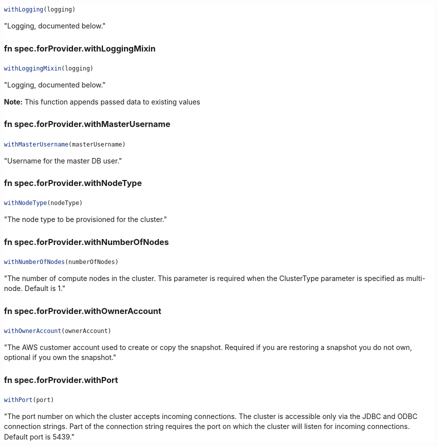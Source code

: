 ```ts
withLogging(logging)
```

"Logging, documented below."

### fn spec.forProvider.withLoggingMixin

```ts
withLoggingMixin(logging)
```

"Logging, documented below."

**Note:** This function appends passed data to existing values

### fn spec.forProvider.withMasterUsername

```ts
withMasterUsername(masterUsername)
```

"Username for the master DB user."

### fn spec.forProvider.withNodeType

```ts
withNodeType(nodeType)
```

"The node type to be provisioned for the cluster."

### fn spec.forProvider.withNumberOfNodes

```ts
withNumberOfNodes(numberOfNodes)
```

"The number of compute nodes in the cluster. This parameter is required when the ClusterType parameter is specified as multi-node. Default is 1."

### fn spec.forProvider.withOwnerAccount

```ts
withOwnerAccount(ownerAccount)
```

"The AWS customer account used to create or copy the snapshot. Required if you are restoring a snapshot you do not own, optional if you own the snapshot."

### fn spec.forProvider.withPort

```ts
withPort(port)
```

"The port number on which the cluster accepts incoming connections. The cluster is accessible only via the JDBC and ODBC connection strings. Part of the connection string requires the port on which the cluster will listen for incoming connections. Default port is 5439."
